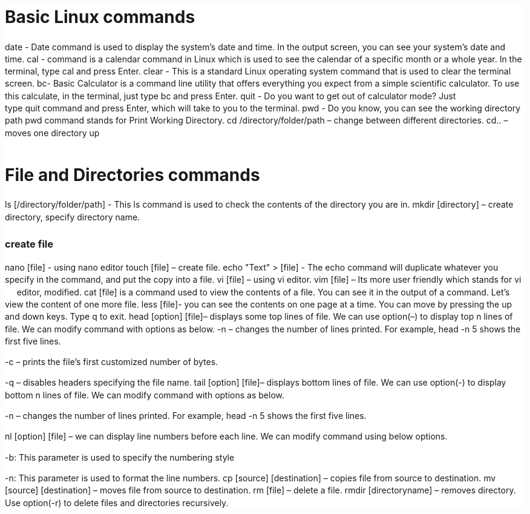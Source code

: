 # Basic Linux commands

date - Date command is used to display the system’s date and time. In the output screen, you can see your system’s date and time.
cal - command is a calendar command in Linux which is used to see the calendar of a specific month or a whole year. In the terminal, type cal and press Enter.
clear - This is a standard Linux operating system command that is used to clear the terminal screen.
bc- Basic Calculator is a command line utility that offers everything you expect from a simple scientific calculator. To use this calculate, in the terminal, just type bc and press Enter.
quit - Do you want to get out of calculator mode? Just type quit command and press Enter, which will take to you to the terminal.
pwd - Do you know, you can see the working directory path pwd command stands for Print Working Directory.
cd /directory/folder/path – change between different directories.
cd.. – moves one directory up

# File and Directories commands

ls [/directory/folder/path] - This ls command is used to check the contents of the directory you are in.
mkdir [directory] – create directory, specify directory name.
### create file

nano [file] - using nano editor
touch [file] – create file.
echo "Text" > [file] - The echo command will duplicate whatever you specify in the command, and put the copy into a file.
vi [file] – using vi editor.
vim [file] – Its more user friendly which stands for vi      editor, modified.
cat [file] is a command used to view the contents of a file. You can see it in the output of a command. Let’s view the content of one more file.
less [file]- you can see the contents on one page at a time. You can move by pressing the up and down keys. Type q to exit.
head [option] [file]– displays some top lines of file. We can use option(–) to display top n lines of file. We can modify command with options as below.
 -n – changes the number of lines printed. For example, head -n 5 shows the first five lines.

 -c – prints the file’s first customized number of bytes.

 -q – disables headers specifying the file name.
tail [option] [file]– displays bottom lines of file. We can use option(-) to display bottom n lines of file. We can modify command with options as below.

 -n – changes the number of lines printed. For example, head -n 5 shows the first five lines.

nl [option] [file] – we can display line numbers before each line. We can modify command using below options.

-b: This parameter is used to specify the numbering style

-n: This parameter is used to format the line numbers.
cp [source] [destination] – copies file from source to destination.
mv [source] [destination] – moves file from source to destination.
rm [file] – delete a file.
rmdir [directoryname] – removes directory. Use option(-r) to delete files and directories recursively.
